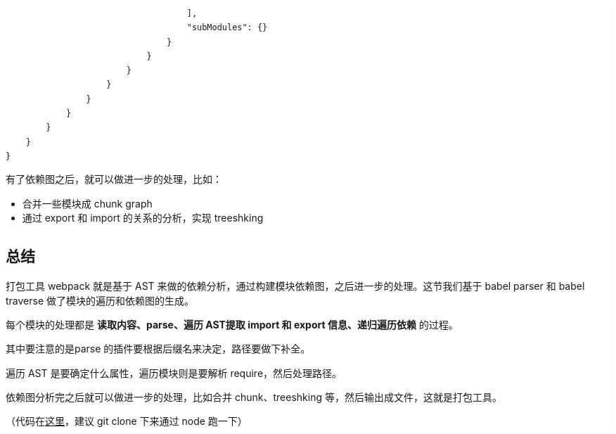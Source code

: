                                         ],
                                        "subModules": {}
                                    }
                                }
                            }
                        }
                    }
                }
            }
        }
    }
    

有了依赖图之后，就可以做进一步的处理，比如：

* 合并一些模块成 chunk graph
* 通过 export 和 import 的关系的分析，实现 treeshking

## 总结

打包工具 webpack 就是基于 AST 来做的依赖分析，通过构建模块依赖图，之后进一步的处理。这节我们基于 babel parser 和 babel traverse 做了模块的遍历和依赖图的生成。

每个模块的处理都是 **读取内容、parse、遍历 AST提取 import 和 export 信息、递归遍历依赖** 的过程。

其中要注意的是parse 的插件要根据后缀名来决定，路径要做下补全。

遍历 AST 是要确定什么属性，遍历模块则是要解析 require，然后处理路径。

依赖图分析完之后就可以做进一步的处理，比如合并 chunk、treeshking 等，然后输出成文件，这就是打包工具。

（代码在[这里](https://github.com/QuarkGluonPlasma/babel-plugin-exercize)，建议 git clone 下来通过 node 跑一下）
